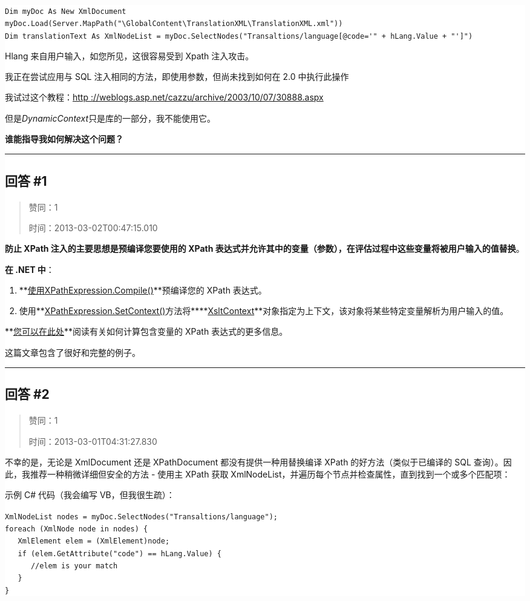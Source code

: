 ```
Dim myDoc As New XmlDocument
myDoc.Load(Server.MapPath("\GlobalContent\TranslationXML\TranslationXML.xml"))
Dim translationText As XmlNodeList = myDoc.SelectNodes("Transaltions/language[@code='" + hLang.Value + "']") 
```

Hlang 来自用户输入，如您所见，这很容易受到 Xpath 注入攻击。

我正在尝试应用与 SQL 注入相同的方法，即使用参数，但尚未找到如何在 2.0 中执行此操作

我试过这个教程：[http ://weblogs.asp.net/cazzu/archive/2003/10/07/30888.aspx](http://weblogs.asp.net/cazzu/archive/2003/10/07/30888.aspx)

但是*DynamicContext*只是库的一部分，我不能使用它。

**谁能指导我如何解决这个问题？**

* * *

## 回答 #1

> 赞同：1
> 
> 时间：2013-03-02T00:47:15.010

**防止 XPath 注入的主要思想是预编译您要使用的 XPath 表达式并允许其中的变量（参数），在评估过程中这些变量将被用户输入的值替换**。

**在 .NET 中**：

1.  **[使用XPathExpression.Compile()](http://msdn.microsoft.com/en-us/library/ms163317.aspx)**预编译您的 XPath 表达式。

2.  使用**[XPathExpression.SetContext()](http://msdn.microsoft.com/en-us/library/0cs084hw.aspx)方法将****[XsltContext](http://msdn.microsoft.com/en-us/library/system.xml.xsl.xsltcontext.aspx)**对象指定为上下文，该对象将某些特定变量解析为用户输入的值。

**[您可以在此处](http://msdn.microsoft.com/en-us/library/dd567715.aspx)**阅读有关如何计算包含变量的 XPath 表达式的更多信息。

这篇文章包含了很好和完整的例子。

* * *

## 回答 #2

> 赞同：1
> 
> 时间：2013-03-01T04:31:27.830

不幸的是，无论是 XmlDocument 还是 XPathDocument 都没有提供一种用替换编译 XPath 的好方法（类似于已编译的 SQL 查询）。因此，我推荐一种稍微详细但安全的方法 - 使用主 XPath 获取 XmlNodeList，并遍历每个节点并检查属性，直到找到一个或多个匹配项：

示例 C# 代码（我会编写 VB，但我很生疏）：

```
XmlNodeList nodes = myDoc.SelectNodes("Transaltions/language");
foreach (XmlNode node in nodes) {
   XmlElement elem = (XmlElement)node;
   if (elem.GetAttribute("code") == hLang.Value) {
      //elem is your match
   }
} 
```
